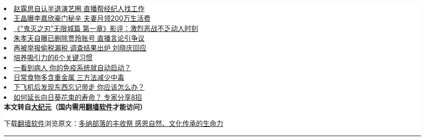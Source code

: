 <li><a href="https://github.com/1992513/djy/blob/master/gb/25/8/9/n14570619.md#1">赵露思自认半退演艺圈 直播帮经纪人找工作</a></li>
<li><a href="https://github.com/1992513/djy/blob/master/gb/25/8/8/n14570183.md#1">王晶曝李嘉欣豪门秘辛 夫妻月领200万生活费</a></li>
<li><a href="https://github.com/1992513/djy/blob/master/gb/25/8/9/n14570486.md#1">《“鬼灭之刃”无限城篇 第一章》影评：激烈恶战不乏动人时刻</a></li>
<li><a href="https://github.com/1992513/djy/blob/master/gb/25/8/8/n14570199.md#1">朱孝天自曝已删除贾玲账号 直播言论引争议</a></li>
<li><a href="https://github.com/1992513/djy/blob/master/gb/25/8/8/n14570225.md#1">再被举报偷税漏税 调查结果出炉 刘晓庆回应</a></li>
<li><a href="https://github.com/1992513/djy/blob/master/gb/25/8/6/n14568202.md#1">培养吸引力的6个关键习惯</a></li>
<li><a href="https://github.com/1992513/djy/blob/master/gb/25/8/9/n14570415.md#1">一看到病人 你的免疫系统就自动启动？</a></li>
<li><a href="https://github.com/1992513/djy/blob/master/gb/25/8/8/n14569662.md#1">日常食物多含重金属 三方法减少中毒</a></li>
<li><a href="https://github.com/1992513/djy/blob/master/gb/25/8/11/n14571253.md#1">下飞机后发现东西忘记带走 你应该怎么办？</a></li>
<li><a href="https://github.com/1992513/djy/blob/master/gb/25/8/10/n14570772.md#1">如何延长向日葵花束的寿命？ 专家分享8招</a></li>
<strong>本文转自<a href="https://www.epochtimes.com">大纪元</a>（国内需用<a href="https://github.com/1992513/www/blob/master/README.md#8">翻墙软件</a>才能访问）</strong><p>下载<a href="https://github.com/1992513/www/blob/master/README.md#8">翻墙软件</a>浏览原文：<a href="https://www.epochtimes.com/gb/24/11/27/n14379425.htm">多纳部落的丰收祭 感恩自然、文化传承的生命力</a></p><hr>